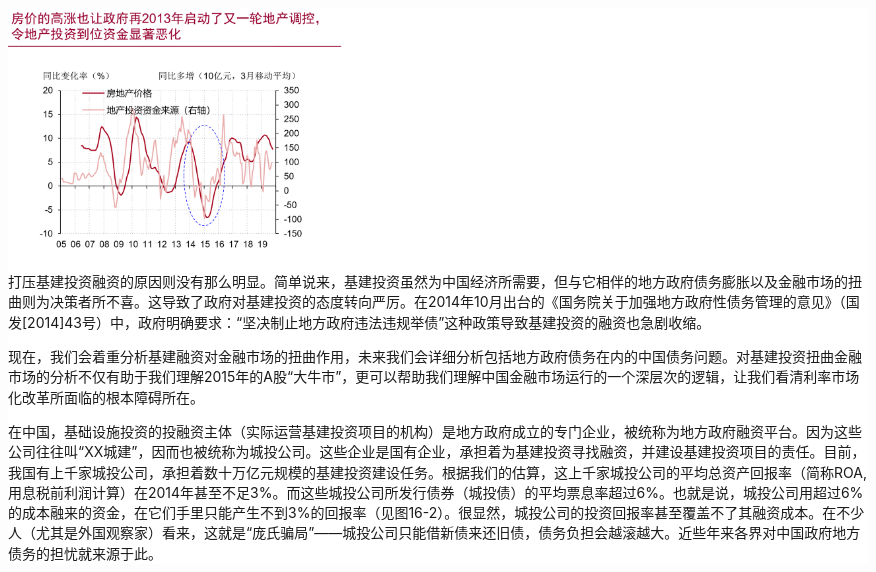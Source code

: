 <img src="myimages\image-20200513222329620.png" alt="image-20200513222329620" style="zoom:33%;" />

打压基建投资融资的原因则没有那么明显。简单说来，基建投资虽然为中国经济所需要，但与它相伴的地方政府债务膨胀以及金融市场的扭曲则为决策者所不喜。这导致了政府对基建投资的态度转向严厉。在2014年10月出台的《国务院关于加强地方政府性债务管理的意见》（国发[2014]43号）中，政府明确要求：“坚决制止地方政府违法违规举债”这种政策导致基建投资的融资也急剧收缩。

 

现在，我们会着重分析基建融资对金融市场的扭曲作用，未来我们会详细分析包括地方政府债务在内的中国债务问题。对基建投资扭曲金融市场的分析不仅有助于我们理解2015年的A股“大牛市”，更可以帮助我们理解中国金融市场运行的一个深层次的逻辑，让我们看清利率市场化改革所面临的根本障碍所在。

在中国，基础设施投资的投融资主体（实际运营基建投资项目的机构）是地方政府成立的专门企业，被统称为地方政府融资平台。因为这些公司往往叫“XX城建”，因而也被统称为城投公司。这些企业是国有企业，承担着为基建投资寻找融资，并建设基建投资项目的责任。目前，我国有上千家城投公司，承担着数十万亿元规模的基建投资建设任务。根据我们的估算，这上千家城投公司的平均总资产回报率（简称ROA,用息税前利润计算）在2014年甚至不足3%。而这些城投公司所发行债券（城投债）的平均票息率超过6%。也就是说，城投公司用超过6%的成本融来的资金，在它们手里只能产生不到3%的回报率（见图16-2）。很显然，城投公司的投资回报率甚至覆盖不了其融资成本。在不少人（尤其是外国观察家）看来，这就是“庞氏骗局”——城投公司只能借新债来还旧债，债务负担会越滚越大。近些年来各界对中国政府地方债务的担忧就来源于此。

